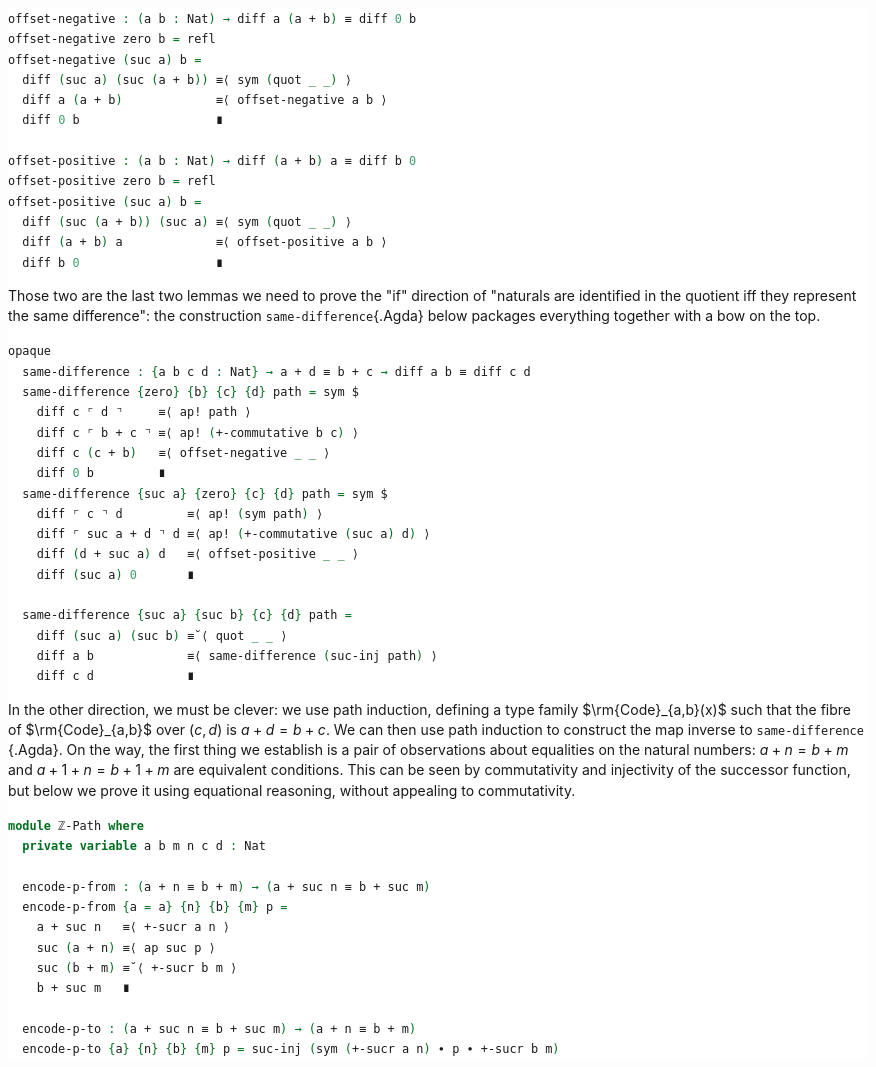 ```agda
offset-negative : (a b : Nat) → diff a (a + b) ≡ diff 0 b
offset-negative zero b = refl
offset-negative (suc a) b =
  diff (suc a) (suc (a + b)) ≡⟨ sym (quot _ _) ⟩
  diff a (a + b)             ≡⟨ offset-negative a b ⟩
  diff 0 b                   ∎

offset-positive : (a b : Nat) → diff (a + b) a ≡ diff b 0
offset-positive zero b = refl
offset-positive (suc a) b =
  diff (suc (a + b)) (suc a) ≡⟨ sym (quot _ _) ⟩
  diff (a + b) a             ≡⟨ offset-positive a b ⟩
  diff b 0                   ∎
```

Those two are the last two lemmas we need to prove the "if" direction of
"naturals are identified in the quotient iff they represent the same
difference": the construction `same-difference`{.Agda} below packages
everything together with a bow on the top.

```agda
opaque
  same-difference : {a b c d : Nat} → a + d ≡ b + c → diff a b ≡ diff c d
  same-difference {zero} {b} {c} {d} path = sym $
    diff c ⌜ d ⌝     ≡⟨ ap! path ⟩
    diff c ⌜ b + c ⌝ ≡⟨ ap! (+-commutative b c) ⟩
    diff c (c + b)   ≡⟨ offset-negative _ _ ⟩
    diff 0 b         ∎
  same-difference {suc a} {zero} {c} {d} path = sym $
    diff ⌜ c ⌝ d         ≡⟨ ap! (sym path) ⟩
    diff ⌜ suc a + d ⌝ d ≡⟨ ap! (+-commutative (suc a) d) ⟩
    diff (d + suc a) d   ≡⟨ offset-positive _ _ ⟩
    diff (suc a) 0       ∎

  same-difference {suc a} {suc b} {c} {d} path =
    diff (suc a) (suc b) ≡˘⟨ quot _ _ ⟩
    diff a b             ≡⟨ same-difference (suc-inj path) ⟩
    diff c d             ∎
```



In the other direction, we must be clever: we use path induction,
defining a type family $\rm{Code}_{a,b}(x)$ such that the fibre of
$\rm{Code}_{a,b}$ over $(c, d)$ is $a + d = b + c$. We can then use path
induction to construct the map inverse to `same-difference`{.Agda}. On
the way, the first thing we establish is a pair of observations about
equalities on the natural numbers: $a + n = b + m$ and $a + 1 + n = b +
1 + m$ are equivalent conditions. This can be seen by commutativity and
injectivity of the successor function, but below we prove it using
equational reasoning, without appealing to commutativity.

```agda
module ℤ-Path where
  private variable a b m n c d : Nat

  encode-p-from : (a + n ≡ b + m) → (a + suc n ≡ b + suc m)
  encode-p-from {a = a} {n} {b} {m} p =
    a + suc n   ≡⟨ +-sucr a n ⟩
    suc (a + n) ≡⟨ ap suc p ⟩
    suc (b + m) ≡˘⟨ +-sucr b m ⟩
    b + suc m   ∎

  encode-p-to : (a + suc n ≡ b + suc m) → (a + n ≡ b + m)
  encode-p-to {a} {n} {b} {m} p = suc-inj (sym (+-sucr a n) ∙ p ∙ +-sucr b m)
```
